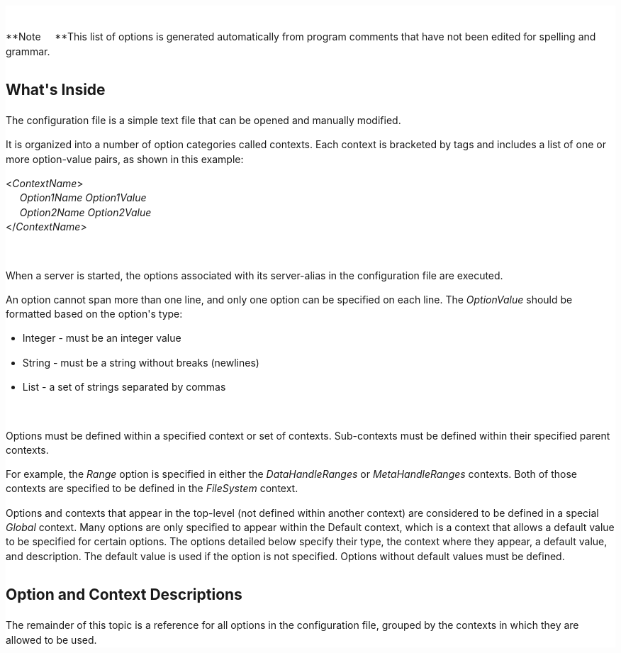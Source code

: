  

**Note     **This list of options is generated automatically from
program comments that have not been edited for spelling and grammar.

What's Inside
-------------

The configuration file is a simple text file that can be opened and
manually modified.

It is organized into a number of option categories called contexts. Each
context is bracketed by tags and includes a list of one or more
option-value pairs, as shown in this example:

\<*ContextName*\>      \
      *Option1Name Option1Value*\
      *Option2Name Option2Value* \
 \</*ContextName*\>

 

When a server is started, the options associated with its server-alias
in the configuration file are executed.

An option cannot span more than one line, and only one option can be
specified on each line. The *OptionValue* should be formatted based on
the option's type:

-   Integer - must be an integer value

-   String - must be a string without breaks (newlines)

-   List - a set of strings separated by commas

 

Options must be defined within a specified context or set of contexts.
Sub-contexts must be defined within their specified parent contexts.

For example, the *Range* option is specified in either the
*DataHandleRanges* or *MetaHandleRanges* contexts. Both of those
contexts are specified to be defined in the *FileSystem* context.

Options and contexts that appear in the top-level (not defined within
another context) are considered to be defined in a special *Global*
context. Many options are only specified to appear within the Default
context, which is a context that allows a default value to be specified
for certain options. The options detailed below specify their type, the
context where they appear, a default value, and description. The default
value is used if the option is not specified. Options without default
values must be defined.

Option and Context Descriptions
-------------------------------

The remainder of this topic is a reference for all options in the
configuration file, grouped by the contexts in which they are allowed to
be used.

